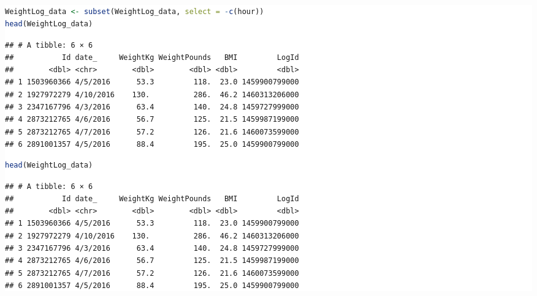 ``` r
WeightLog_data <- subset(WeightLog_data, select = -c(hour))
head(WeightLog_data)
```

    ## # A tibble: 6 × 6
    ##           Id date_     WeightKg WeightPounds   BMI         LogId
    ##        <dbl> <chr>        <dbl>        <dbl> <dbl>         <dbl>
    ## 1 1503960366 4/5/2016      53.3         118.  23.0 1459900799000
    ## 2 1927972279 4/10/2016    130.          286.  46.2 1460313206000
    ## 3 2347167796 4/3/2016      63.4         140.  24.8 1459727999000
    ## 4 2873212765 4/6/2016      56.7         125.  21.5 1459987199000
    ## 5 2873212765 4/7/2016      57.2         126.  21.6 1460073599000
    ## 6 2891001357 4/5/2016      88.4         195.  25.0 1459900799000

``` r
head(WeightLog_data)
```

    ## # A tibble: 6 × 6
    ##           Id date_     WeightKg WeightPounds   BMI         LogId
    ##        <dbl> <chr>        <dbl>        <dbl> <dbl>         <dbl>
    ## 1 1503960366 4/5/2016      53.3         118.  23.0 1459900799000
    ## 2 1927972279 4/10/2016    130.          286.  46.2 1460313206000
    ## 3 2347167796 4/3/2016      63.4         140.  24.8 1459727999000
    ## 4 2873212765 4/6/2016      56.7         125.  21.5 1459987199000
    ## 5 2873212765 4/7/2016      57.2         126.  21.6 1460073599000
    ## 6 2891001357 4/5/2016      88.4         195.  25.0 1459900799000
